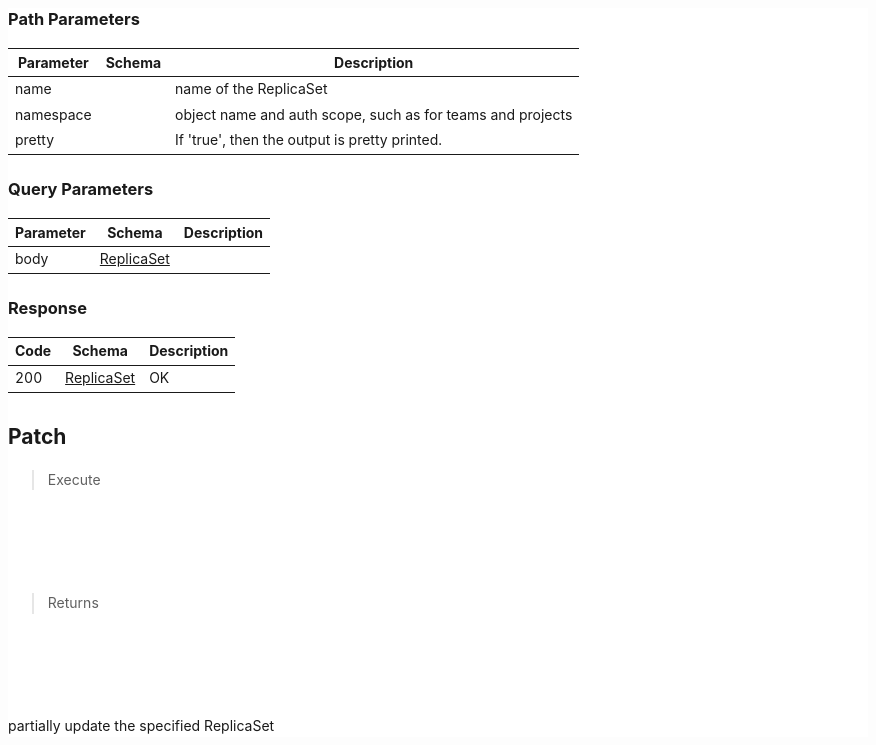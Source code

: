 ### Path Parameters

Parameter    | Schema     | Description
------------ | ---------- | -----------
name |  | name of the ReplicaSet
namespace |  | object name and auth scope, such as for teams and projects
pretty |  | If 'true', then the output is pretty printed.

### Query Parameters

Parameter    | Schema     | Description
------------ | ---------- | -----------
body | [ReplicaSet](#replicaset-v1beta1) | 

### Response

Code         | Schema     | Description
------------ | ---------- | -----------
200 | [ReplicaSet](#replicaset-v1beta1) | OK


## Patch

> Execute

```shell



```



```yaml



```

> Returns

```shell



```


```yaml



```



partially update the specified ReplicaSet

